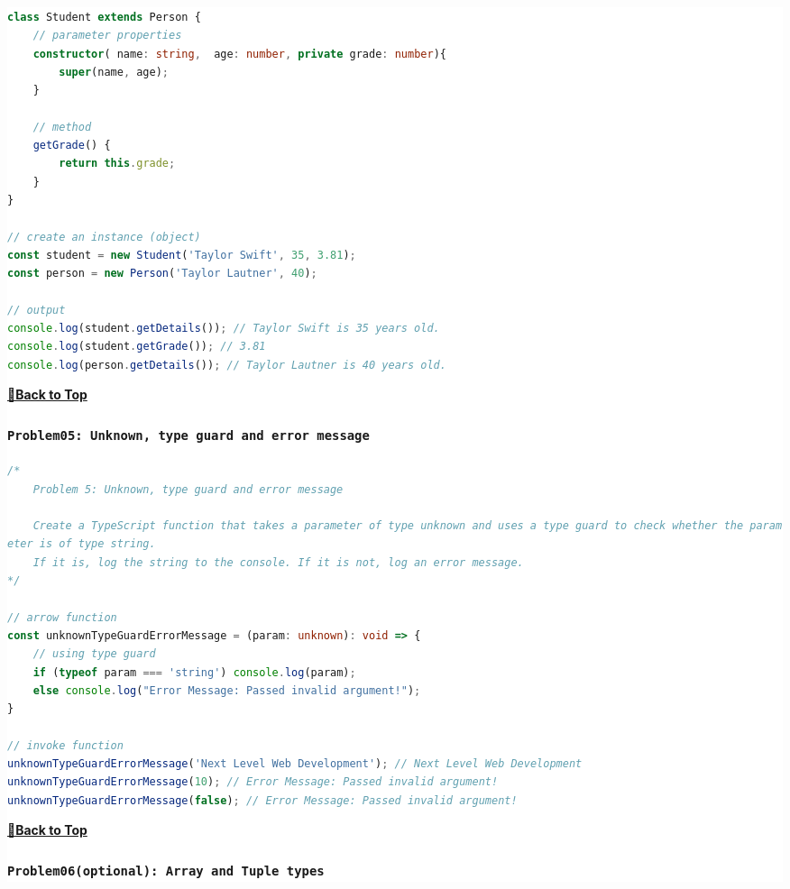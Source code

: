 ``` Typescript
class Student extends Person {
    // parameter properties
    constructor( name: string,  age: number, private grade: number){
        super(name, age);
    }

    // method
    getGrade() {
        return this.grade;
    }
}

// create an instance (object)
const student = new Student('Taylor Swift', 35, 3.81);
const person = new Person('Taylor Lautner', 40);

// output
console.log(student.getDetails()); // Taylor Swift is 35 years old.
console.log(student.getGrade()); // 3.81
console.log(person.getDetails()); // Taylor Lautner is 40 years old.
```

**[🔼Back to Top](#table-of-contents)**

### `Problem05: Unknown, type guard and error message`

``` Typescript
/* 
    Problem 5: Unknown, type guard and error message

    Create a TypeScript function that takes a parameter of type unknown and uses a type guard to check whether the parameter is of type string. 
    If it is, log the string to the console. If it is not, log an error message.
*/

// arrow function
const unknownTypeGuardErrorMessage = (param: unknown): void => {
    // using type guard
    if (typeof param === 'string') console.log(param);
    else console.log("Error Message: Passed invalid argument!");
}

// invoke function
unknownTypeGuardErrorMessage('Next Level Web Development'); // Next Level Web Development
unknownTypeGuardErrorMessage(10); // Error Message: Passed invalid argument!
unknownTypeGuardErrorMessage(false); // Error Message: Passed invalid argument!
```

**[🔼Back to Top](#table-of-contents)**

### `Problem06(optional): Array and Tuple types`
